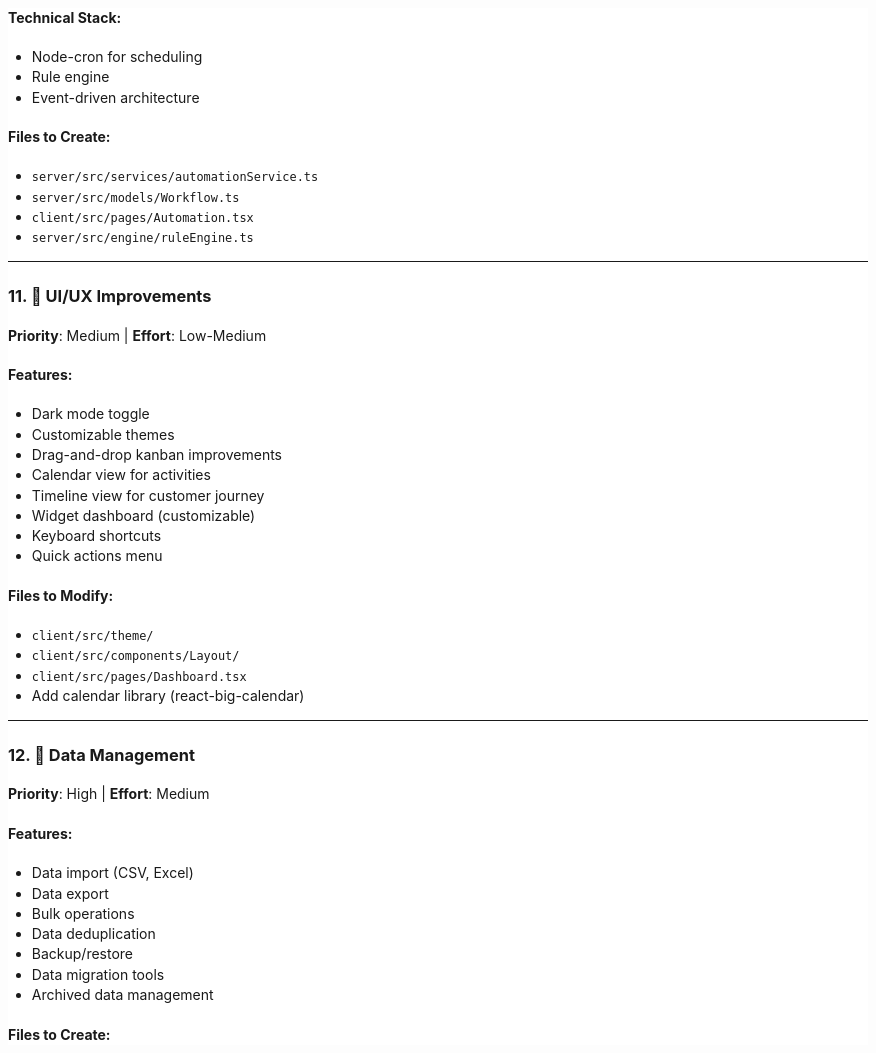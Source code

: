 #### Technical Stack:

- Node-cron for scheduling
- Rule engine
- Event-driven architecture

#### Files to Create:

- `server/src/services/automationService.ts`
- `server/src/models/Workflow.ts`
- `client/src/pages/Automation.tsx`
- `server/src/engine/ruleEngine.ts`

---

### 11. 🎨 **UI/UX Improvements**

**Priority**: Medium | **Effort**: Low-Medium

#### Features:

- Dark mode toggle
- Customizable themes
- Drag-and-drop kanban improvements
- Calendar view for activities
- Timeline view for customer journey
- Widget dashboard (customizable)
- Keyboard shortcuts
- Quick actions menu

#### Files to Modify:

- `client/src/theme/`
- `client/src/components/Layout/`
- `client/src/pages/Dashboard.tsx`
- Add calendar library (react-big-calendar)

---

### 12. 💾 **Data Management**

**Priority**: High | **Effort**: Medium

#### Features:

- Data import (CSV, Excel)
- Data export
- Bulk operations
- Data deduplication
- Backup/restore
- Data migration tools
- Archived data management

#### Files to Create:

